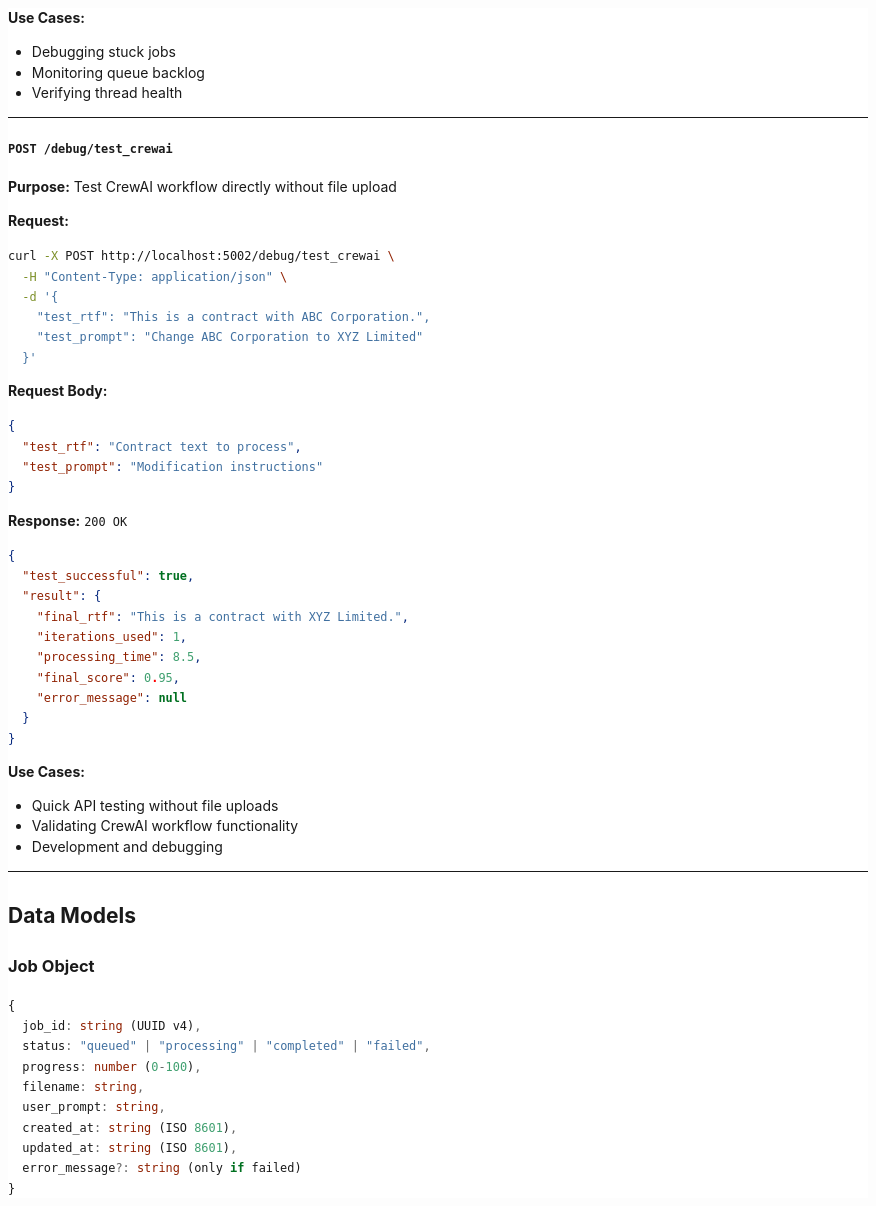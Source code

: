 **Use Cases:**
- Debugging stuck jobs
- Monitoring queue backlog
- Verifying thread health

---

#### `POST /debug/test_crewai`
**Purpose:** Test CrewAI workflow directly without file upload

**Request:**
```bash
curl -X POST http://localhost:5002/debug/test_crewai \
  -H "Content-Type: application/json" \
  -d '{
    "test_rtf": "This is a contract with ABC Corporation.",
    "test_prompt": "Change ABC Corporation to XYZ Limited"
  }'
```

**Request Body:**
```json
{
  "test_rtf": "Contract text to process",
  "test_prompt": "Modification instructions"
}
```

**Response:** `200 OK`
```json
{
  "test_successful": true,
  "result": {
    "final_rtf": "This is a contract with XYZ Limited.",
    "iterations_used": 1,
    "processing_time": 8.5,
    "final_score": 0.95,
    "error_message": null
  }
}
```

**Use Cases:**
- Quick API testing without file uploads
- Validating CrewAI workflow functionality
- Development and debugging

---

## Data Models

### Job Object

```typescript
{
  job_id: string (UUID v4),
  status: "queued" | "processing" | "completed" | "failed",
  progress: number (0-100),
  filename: string,
  user_prompt: string,
  created_at: string (ISO 8601),
  updated_at: string (ISO 8601),
  error_message?: string (only if failed)
}
```
